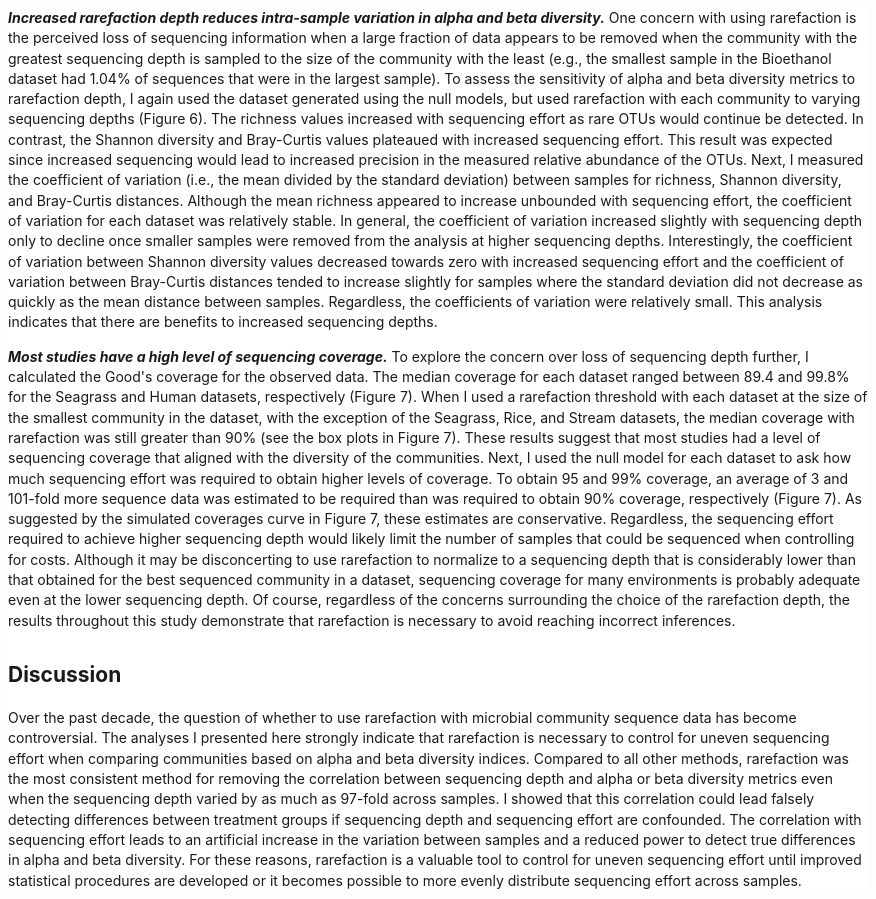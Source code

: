 

***Increased rarefaction depth reduces intra-sample variation in alpha and beta diversity.*** One concern with using rarefaction is the perceived loss of sequencing information when a large fraction of data appears to be removed when the community with the greatest sequencing depth is sampled to the size of the community with the least (e.g., the smallest sample in the Bioethanol dataset had 1.04% of sequences that were in the largest sample). To assess the sensitivity of alpha and beta diversity metrics to rarefaction depth, I again used the dataset generated using the null models, but used rarefaction with each community to varying sequencing depths (Figure 6). The richness values increased with sequencing effort as rare OTUs would continue be detected. In contrast, the Shannon diversity and Bray-Curtis values plateaued with increased sequencing effort. This result was expected since increased sequencing would lead to increased precision in the measured relative abundance of the OTUs. Next, I measured the coefficient of variation (i.e., the mean divided by the standard deviation) between samples for richness, Shannon diversity, and Bray-Curtis distances. Although the mean richness appeared to increase unbounded with sequencing effort, the coefficient of variation for each dataset was relatively stable. In general, the coefficient of variation increased slightly with sequencing depth only to decline once smaller samples were removed from the analysis at higher sequencing depths. Interestingly, the coefficient of variation between Shannon diversity values decreased towards zero with increased sequencing effort and the coefficient of variation between Bray-Curtis distances tended to increase slightly for samples where the standard deviation did not decrease as quickly as the mean distance between samples. Regardless, the coefficients of variation were relatively small. This analysis indicates that there are benefits to increased sequencing depths.

***Most studies have a high level of sequencing coverage.*** To explore the concern over loss of sequencing depth further, I calculated the Good's coverage for the observed data. The median coverage for each dataset ranged between 89.4 and 99.8% for the Seagrass and Human datasets, respectively (Figure 7). When I used a rarefaction threshold with each dataset at the size of the smallest community in the dataset, with the exception of the Seagrass, Rice, and Stream datasets, the median coverage with rarefaction was still greater than 90% (see the box plots in Figure 7). These results suggest that most studies had a level of sequencing coverage that aligned with the diversity of the communities. Next, I used the null model for each dataset to ask how much sequencing effort was required to obtain higher levels of coverage. To obtain 95 and 99% coverage, an average of 3 and 101-fold more sequence data was estimated to be required than was required to obtain 90% coverage, respectively (Figure 7). As suggested by the simulated coverages curve in Figure 7, these estimates are conservative. Regardless, the sequencing effort required to achieve higher sequencing depth would likely limit the number of samples that could be sequenced when controlling for costs. Although it may be disconcerting to use rarefaction to normalize to a sequencing depth that is considerably lower than that obtained for the best sequenced community in a dataset, sequencing coverage for many environments is probably adequate even at the lower sequencing depth. Of course, regardless of the concerns surrounding the choice of the rarefaction depth, the results throughout this study demonstrate that rarefaction is necessary to avoid reaching incorrect inferences.

## Discussion

Over the past decade, the question of whether to use rarefaction with microbial community sequence data has become controversial. The analyses I presented here strongly indicate that rarefaction is necessary to control for uneven sequencing effort when comparing communities based on alpha and beta diversity indices. Compared to all other methods, rarefaction was the most consistent method for removing the correlation between sequencing depth and alpha or beta diversity metrics even when the sequencing depth varied by as much as 97-fold across samples. I showed that this correlation could lead falsely detecting differences between treatment groups if sequencing depth and sequencing effort are confounded. The correlation with sequencing effort leads to an artificial increase in the variation between samples and a reduced power to detect true differences in alpha and beta diversity. For these reasons, rarefaction is a valuable tool to control for uneven sequencing effort until improved statistical procedures are developed or it becomes possible to more evenly distribute sequencing effort across samples.
